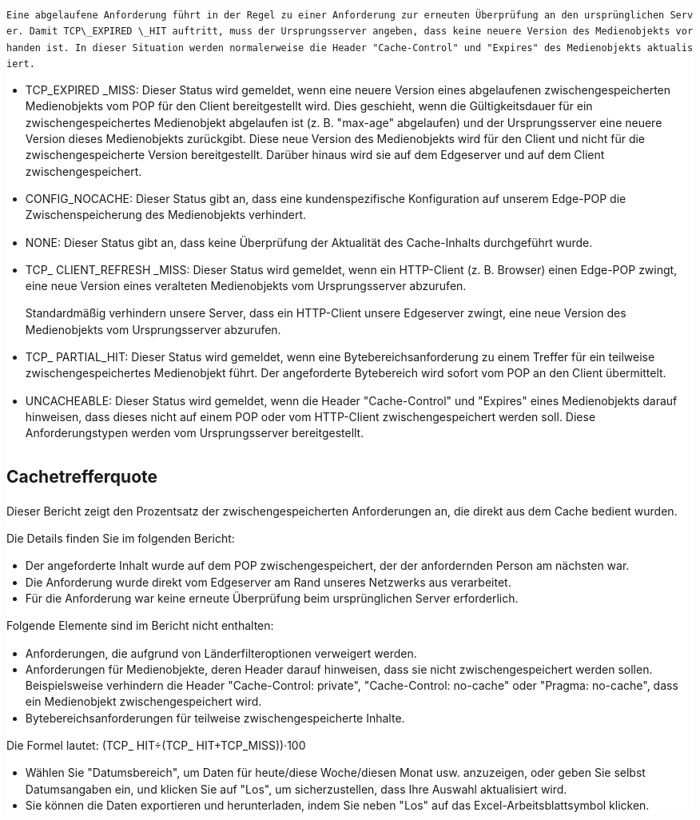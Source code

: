     Eine abgelaufene Anforderung führt in der Regel zu einer Anforderung zur erneuten Überprüfung an den ursprünglichen Server. Damit TCP\_EXPIRED \_HIT auftritt, muss der Ursprungsserver angeben, dass keine neuere Version des Medienobjekts vorhanden ist. In dieser Situation werden normalerweise die Header "Cache-Control" und "Expires" des Medienobjekts aktualisiert.
* TCP\_EXPIRED \_MISS: Dieser Status wird gemeldet, wenn eine neuere Version eines abgelaufenen zwischengespeicherten Medienobjekts vom POP für den Client bereitgestellt wird. Dies geschieht, wenn die Gültigkeitsdauer für ein zwischengespeichertes Medienobjekt abgelaufen ist (z. B. "max-age" abgelaufen) und der Ursprungsserver eine neuere Version dieses Medienobjekts zurückgibt. Diese neue Version des Medienobjekts wird für den Client und nicht für die zwischengespeicherte Version bereitgestellt. Darüber hinaus wird sie auf dem Edgeserver und auf dem Client zwischengespeichert.
* CONFIG\_NOCACHE: Dieser Status gibt an, dass eine kundenspezifische Konfiguration auf unserem Edge-POP die Zwischenspeicherung des Medienobjekts verhindert.
* NONE: Dieser Status gibt an, dass keine Überprüfung der Aktualität des Cache-Inhalts durchgeführt wurde.
* TCP\_ CLIENT\_REFRESH \_MISS: Dieser Status wird gemeldet, wenn ein HTTP-Client (z. B. Browser) einen Edge-POP zwingt, eine neue Version eines veralteten Medienobjekts vom Ursprungsserver abzurufen.
  
    Standardmäßig verhindern unsere Server, dass ein HTTP-Client unsere Edgeserver zwingt, eine neue Version des Medienobjekts vom Ursprungsserver abzurufen.
* TCP\_ PARTIAL\_HIT: Dieser Status wird gemeldet, wenn eine Bytebereichsanforderung zu einem Treffer für ein teilweise zwischengespeichertes Medienobjekt führt. Der angeforderte Bytebereich wird sofort vom POP an den Client übermittelt.
* UNCACHEABLE: Dieser Status wird gemeldet, wenn die Header "Cache-Control" und "Expires" eines Medienobjekts darauf hinweisen, dass dieses nicht auf einem POP oder vom HTTP-Client zwischengespeichert werden soll. Diese Anforderungstypen werden vom Ursprungsserver bereitgestellt.

## Cachetrefferquote
Dieser Bericht zeigt den Prozentsatz der zwischengespeicherten Anforderungen an, die direkt aus dem Cache bedient wurden.

Die Details finden Sie im folgenden Bericht:

* Der angeforderte Inhalt wurde auf dem POP zwischengespeichert, der der anfordernden Person am nächsten war.
* Die Anforderung wurde direkt vom Edgeserver am Rand unseres Netzwerks aus verarbeitet.
* Für die Anforderung war keine erneute Überprüfung beim ursprünglichen Server erforderlich.

Folgende Elemente sind im Bericht nicht enthalten:

* Anforderungen, die aufgrund von Länderfilteroptionen verweigert werden.
* Anforderungen für Medienobjekte, deren Header darauf hinweisen, dass sie nicht zwischengespeichert werden sollen. Beispielsweise verhindern die Header "Cache-Control: private", "Cache-Control: no-cache" oder "Pragma: no-cache", dass ein Medienobjekt zwischengespeichert wird.
* Bytebereichsanforderungen für teilweise zwischengespeicherte Inhalte.

Die Formel lautet: (TCP_ HIT÷(TCP_ HIT+TCP\_MISS))·100

* Wählen Sie "Datumsbereich", um Daten für heute/diese Woche/diesen Monat usw. anzuzeigen, oder geben Sie selbst Datumsangaben ein, und klicken Sie auf "Los", um sicherzustellen, dass Ihre Auswahl aktualisiert wird.
* Sie können die Daten exportieren und herunterladen, indem Sie neben "Los" auf das Excel-Arbeitsblattsymbol klicken.
